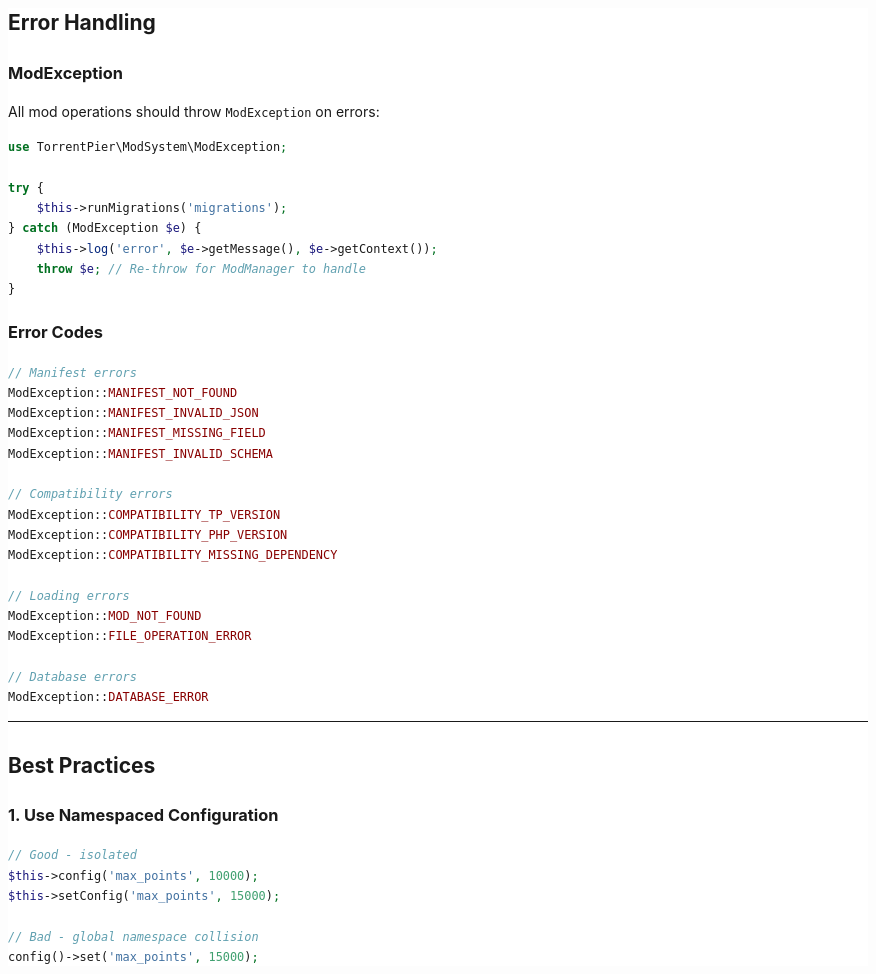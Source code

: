 
## Error Handling

### ModException

All mod operations should throw `ModException` on errors:

```php
use TorrentPier\ModSystem\ModException;

try {
    $this->runMigrations('migrations');
} catch (ModException $e) {
    $this->log('error', $e->getMessage(), $e->getContext());
    throw $e; // Re-throw for ModManager to handle
}
```

### Error Codes

```php
// Manifest errors
ModException::MANIFEST_NOT_FOUND
ModException::MANIFEST_INVALID_JSON
ModException::MANIFEST_MISSING_FIELD
ModException::MANIFEST_INVALID_SCHEMA

// Compatibility errors
ModException::COMPATIBILITY_TP_VERSION
ModException::COMPATIBILITY_PHP_VERSION
ModException::COMPATIBILITY_MISSING_DEPENDENCY

// Loading errors
ModException::MOD_NOT_FOUND
ModException::FILE_OPERATION_ERROR

// Database errors
ModException::DATABASE_ERROR
```

---

## Best Practices

### 1. Use Namespaced Configuration
```php
// Good - isolated
$this->config('max_points', 10000);
$this->setConfig('max_points', 15000);

// Bad - global namespace collision
config()->set('max_points', 15000);
```
